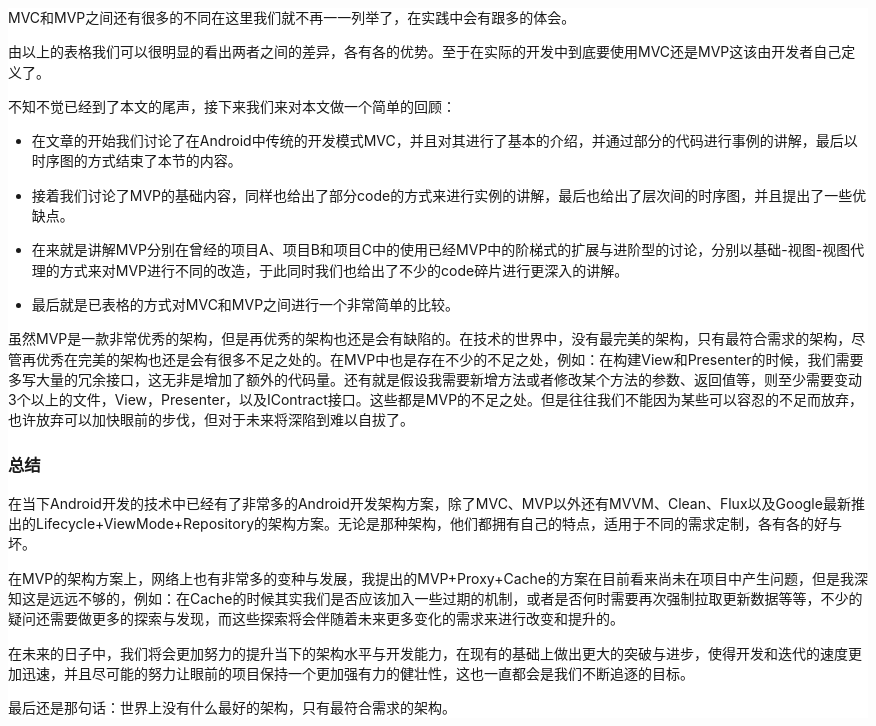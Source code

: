 

MVC和MVP之间还有很多的不同在这里我们就不再一一列举了，在实践中会有跟多的体会。

由以上的表格我们可以很明显的看出两者之间的差异，各有各的优势。至于在实际的开发中到底要使用MVC还是MVP这该由开发者自己定义了。

不知不觉已经到了本文的尾声，接下来我们来对本文做一个简单的回顾：

- 在文章的开始我们讨论了在Android中传统的开发模式MVC，并且对其进行了基本的介绍，并通过部分的代码进行事例的讲解，最后以时序图的方式结束了本节的内容。

- 接着我们讨论了MVP的基础内容，同样也给出了部分code的方式来进行实例的讲解，最后也给出了层次间的时序图，并且提出了一些优缺点。

- 在来就是讲解MVP分别在曾经的项目A、项目B和项目C中的使用已经MVP中的阶梯式的扩展与进阶型的讨论，分别以基础-视图-视图代理的方式来对MVP进行不同的改造，于此同时我们也给出了不少的code碎片进行更深入的讲解。

- 最后就是已表格的方式对MVC和MVP之间进行一个非常简单的比较。

虽然MVP是一款非常优秀的架构，但是再优秀的架构也还是会有缺陷的。在技术的世界中，没有最完美的架构，只有最符合需求的架构，尽管再优秀在完美的架构也还是会有很多不足之处的。在MVP中也是存在不少的不足之处，例如：在构建View和Presenter的时候，我们需要多写大量的冗余接口，这无非是增加了额外的代码量。还有就是假设我需要新增方法或者修改某个方法的参数、返回值等，则至少需要变动3个以上的文件，View，Presenter，以及IContract接口。这些都是MVP的不足之处。但是往往我们不能因为某些可以容忍的不足而放弃，也许放弃可以加快眼前的步伐，但对于未来将深陷到难以自拔了。





### 总结

在当下Android开发的技术中已经有了非常多的Android开发架构方案，除了MVC、MVP以外还有MVVM、Clean、Flux以及Google最新推出的Lifecycle+ViewMode+Repository的架构方案。无论是那种架构，他们都拥有自己的特点，适用于不同的需求定制，各有各的好与坏。

在MVP的架构方案上，网络上也有非常多的变种与发展，我提出的MVP+Proxy+Cache的方案在目前看来尚未在项目中产生问题，但是我深知这是远远不够的，例如：在Cache的时候其实我们是否应该加入一些过期的机制，或者是否何时需要再次强制拉取更新数据等等，不少的疑问还需要做更多的探索与发现，而这些探索将会伴随着未来更多变化的需求来进行改变和提升的。

在未来的日子中，我们将会更加努力的提升当下的架构水平与开发能力，在现有的基础上做出更大的突破与进步，使得开发和迭代的速度更加迅速，并且尽可能的努力让眼前的项目保持一个更加强有力的健壮性，这也一直都会是我们不断追逐的目标。

最后还是那句话：世界上没有什么最好的架构，只有最符合需求的架构。






